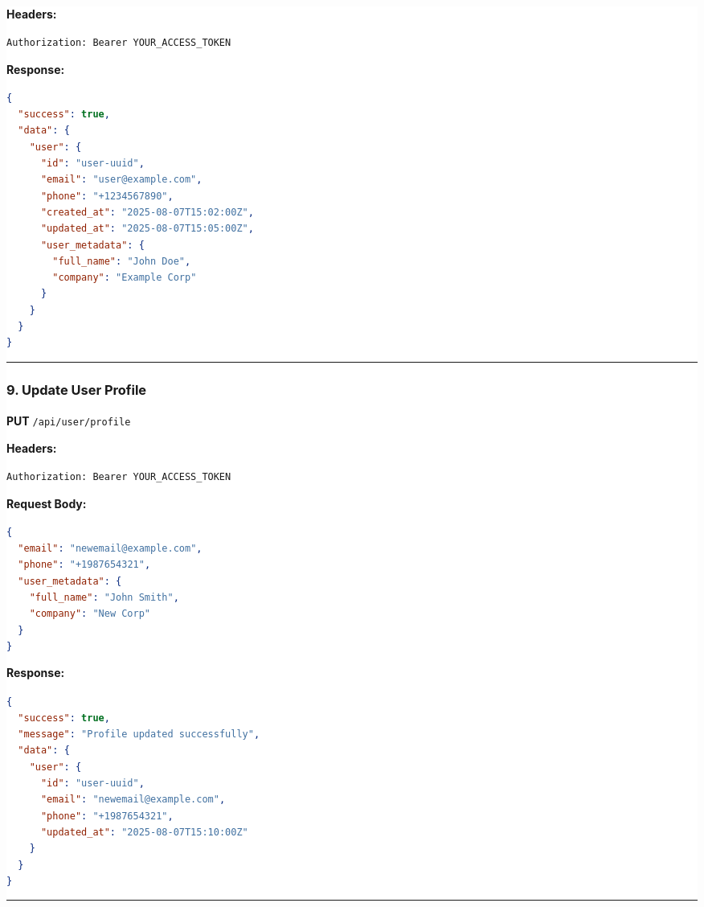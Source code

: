 **Headers:**
```
Authorization: Bearer YOUR_ACCESS_TOKEN
```

**Response:**
```json
{
  "success": true,
  "data": {
    "user": {
      "id": "user-uuid",
      "email": "user@example.com",
      "phone": "+1234567890",
      "created_at": "2025-08-07T15:02:00Z",
      "updated_at": "2025-08-07T15:05:00Z",
      "user_metadata": {
        "full_name": "John Doe",
        "company": "Example Corp"
      }
    }
  }
}
```

---

### **9. Update User Profile**
**PUT** `/api/user/profile`

**Headers:**
```
Authorization: Bearer YOUR_ACCESS_TOKEN
```

**Request Body:**
```json
{
  "email": "newemail@example.com",
  "phone": "+1987654321",
  "user_metadata": {
    "full_name": "John Smith",
    "company": "New Corp"
  }
}
```

**Response:**
```json
{
  "success": true,
  "message": "Profile updated successfully",
  "data": {
    "user": {
      "id": "user-uuid",
      "email": "newemail@example.com",
      "phone": "+1987654321",
      "updated_at": "2025-08-07T15:10:00Z"
    }
  }
}
```

---